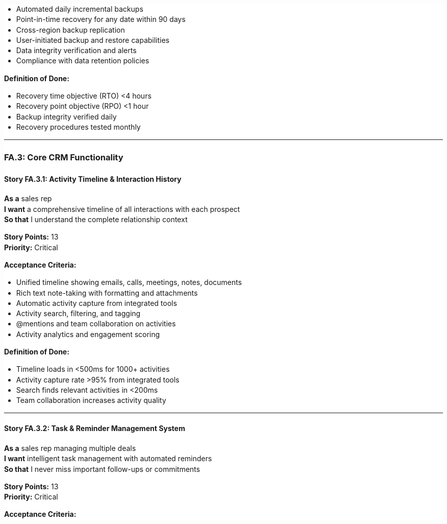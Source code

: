 * Automated daily incremental backups  
* Point-in-time recovery for any date within 90 days  
* Cross-region backup replication  
* User-initiated backup and restore capabilities  
* Data integrity verification and alerts  
* Compliance with data retention policies

**Definition of Done:**

* Recovery time objective (RTO) \<4 hours  
* Recovery point objective (RPO) \<1 hour  
* Backup integrity verified daily  
* Recovery procedures tested monthly

---

### **FA.3: Core CRM Functionality**

#### **Story FA.3.1: Activity Timeline & Interaction History**

**As a** sales rep  
 **I want** a comprehensive timeline of all interactions with each prospect  
 **So that** I understand the complete relationship context

**Story Points:** 13  
 **Priority:** Critical

**Acceptance Criteria:**

* Unified timeline showing emails, calls, meetings, notes, documents  
* Rich text note-taking with formatting and attachments  
* Automatic activity capture from integrated tools  
* Activity search, filtering, and tagging  
* @mentions and team collaboration on activities  
* Activity analytics and engagement scoring

**Definition of Done:**

* Timeline loads in \<500ms for 1000+ activities  
* Activity capture rate \>95% from integrated tools  
* Search finds relevant activities in \<200ms  
* Team collaboration increases activity quality

---

#### **Story FA.3.2: Task & Reminder Management System**

**As a** sales rep managing multiple deals  
 **I want** intelligent task management with automated reminders  
 **So that** I never miss important follow-ups or commitments

**Story Points:** 13  
 **Priority:** Critical

**Acceptance Criteria:**
